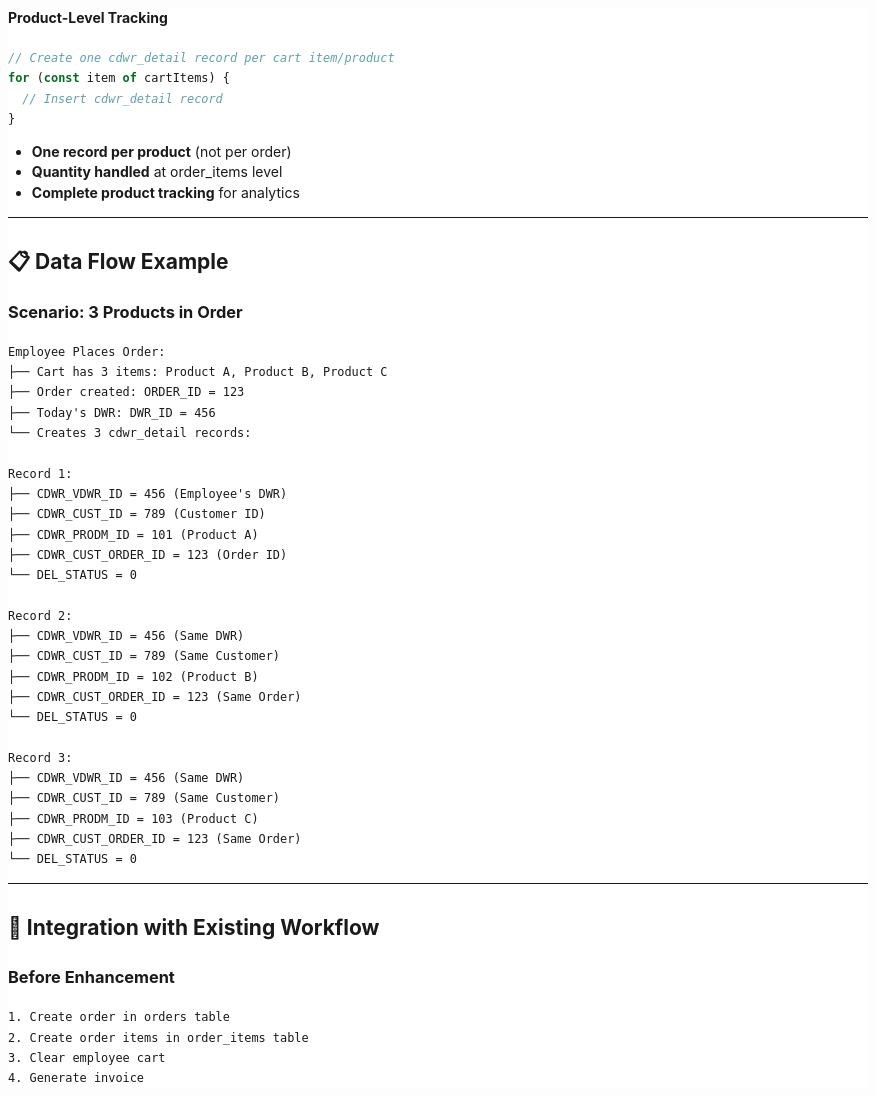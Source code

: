 #### **Product-Level Tracking**
```javascript
// Create one cdwr_detail record per cart item/product
for (const item of cartItems) {
  // Insert cdwr_detail record
}
```
- **One record per product** (not per order)
- **Quantity handled** at order_items level
- **Complete product tracking** for analytics

---

## 📋 **Data Flow Example**

### **Scenario: 3 Products in Order**
```
Employee Places Order:
├── Cart has 3 items: Product A, Product B, Product C
├── Order created: ORDER_ID = 123
├── Today's DWR: DWR_ID = 456
└── Creates 3 cdwr_detail records:

Record 1:
├── CDWR_VDWR_ID = 456 (Employee's DWR)
├── CDWR_CUST_ID = 789 (Customer ID)
├── CDWR_PRODM_ID = 101 (Product A)
├── CDWR_CUST_ORDER_ID = 123 (Order ID)
└── DEL_STATUS = 0

Record 2:
├── CDWR_VDWR_ID = 456 (Same DWR)
├── CDWR_CUST_ID = 789 (Same Customer)
├── CDWR_PRODM_ID = 102 (Product B)
├── CDWR_CUST_ORDER_ID = 123 (Same Order)
└── DEL_STATUS = 0

Record 3:
├── CDWR_VDWR_ID = 456 (Same DWR)
├── CDWR_CUST_ID = 789 (Same Customer)
├── CDWR_PRODM_ID = 103 (Product C)
├── CDWR_CUST_ORDER_ID = 123 (Same Order)
└── DEL_STATUS = 0
```

---

## 🔄 **Integration with Existing Workflow**

### **Before Enhancement**
```
1. Create order in orders table
2. Create order items in order_items table
3. Clear employee cart
4. Generate invoice
```
